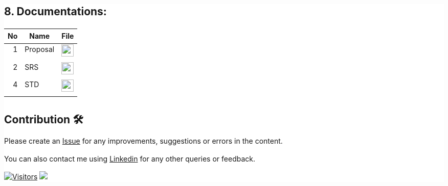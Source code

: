 ## 8. Documentations:
| No | Name |File | 
| -----:| ----- | :------: | 
|1| Proposal | <a href="https://github.com/drshahizan/software-engineering/blob/main/proposal/submission/sec02/Engineering" ><img src="https://cdn-icons-png.flaticon.com/512/1509/1509612.png" width="24px" height="24px" ></a>|
|2| SRS | <a href="https://docs.google.com/document/d/1QwTmrv05YVPvNGPW8TU8pXrzIWOASwcdghV6dd_Xpos/edit" ><img src="https://cdn-icons-png.flaticon.com/512/2232/2232688.png" width="24px" height="24px" ></a>|
|4| STD | <a href="https://docs.google.com/document/d/1b-8oCmWQ_TRkXWrncgN7PBGZYuQzMTXzV9yoaYEa_gk/edit?usp=sharing" ><img src="https://cdn-icons-png.flaticon.com/512/2232/2232688.png" width="24px" height="24px" ></a>|
## Contribution 🛠️
Please create an [Issue](https://github.com/drshahizan/software-engineering/issues) for any improvements, suggestions or errors in the content.

You can also contact me using [Linkedin](https://www.linkedin.com/in/drshahizan/) for any other queries or feedback.

[![Visitors](https://api.visitorbadge.io/api/visitors?path=https%3A%2F%2Fgithub.com%2Fdrshahizan&labelColor=%23697689&countColor=%23555555&style=plastic)](https://visitorbadge.io/status?path=https%3A%2F%2Fgithub.com%2Fdrshahizan)
![](https://hit.yhype.me/github/profile?user_id=81284918)


